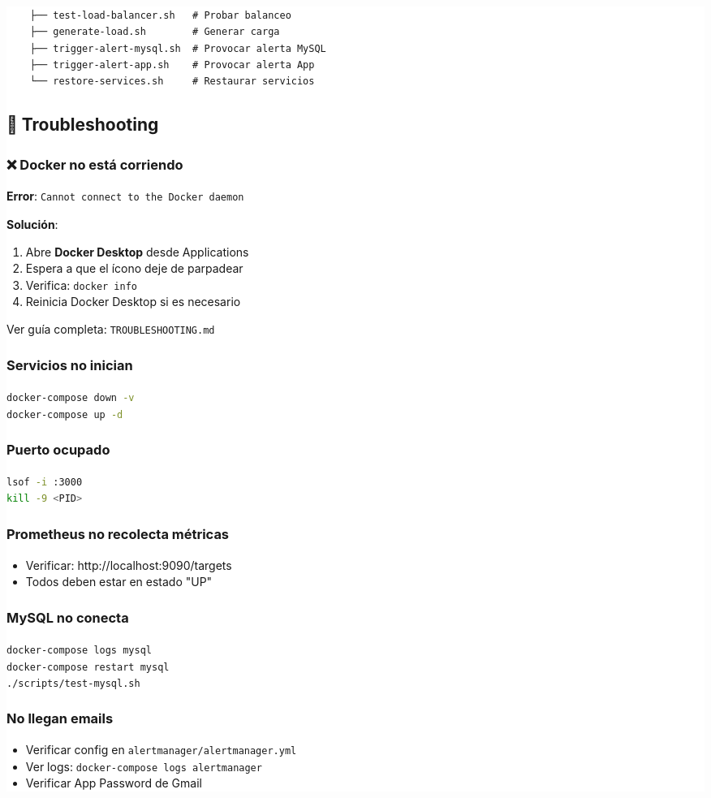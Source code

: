 ```
    ├── test-load-balancer.sh   # Probar balanceo
    ├── generate-load.sh        # Generar carga
    ├── trigger-alert-mysql.sh  # Provocar alerta MySQL
    ├── trigger-alert-app.sh    # Provocar alerta App
    └── restore-services.sh     # Restaurar servicios
```

## 🐛 Troubleshooting

### ❌ Docker no está corriendo

**Error**: `Cannot connect to the Docker daemon`

**Solución**:

1. Abre **Docker Desktop** desde Applications
2. Espera a que el ícono deje de parpadear
3. Verifica: `docker info`
4. Reinicia Docker Desktop si es necesario

Ver guía completa: `TROUBLESHOOTING.md`

### Servicios no inician

```bash
docker-compose down -v
docker-compose up -d
```

### Puerto ocupado

```bash
lsof -i :3000
kill -9 <PID>
```

### Prometheus no recolecta métricas

- Verificar: http://localhost:9090/targets
- Todos deben estar en estado "UP"

### MySQL no conecta

```bash
docker-compose logs mysql
docker-compose restart mysql
./scripts/test-mysql.sh
```

### No llegan emails

- Verificar config en `alertmanager/alertmanager.yml`
- Ver logs: `docker-compose logs alertmanager`
- Verificar App Password de Gmail

